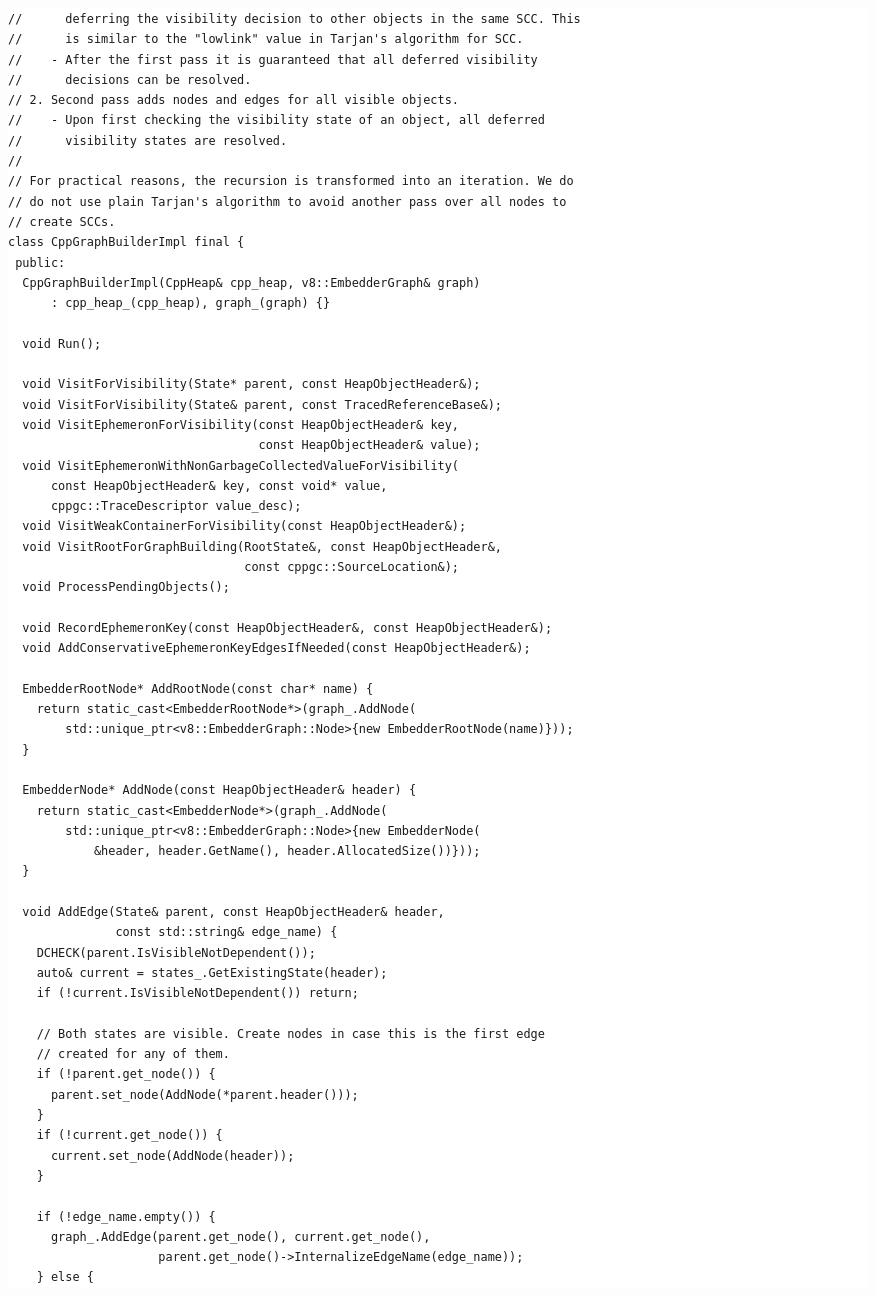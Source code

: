 ```
//      deferring the visibility decision to other objects in the same SCC. This
//      is similar to the "lowlink" value in Tarjan's algorithm for SCC.
//    - After the first pass it is guaranteed that all deferred visibility
//      decisions can be resolved.
// 2. Second pass adds nodes and edges for all visible objects.
//    - Upon first checking the visibility state of an object, all deferred
//      visibility states are resolved.
//
// For practical reasons, the recursion is transformed into an iteration. We do
// do not use plain Tarjan's algorithm to avoid another pass over all nodes to
// create SCCs.
class CppGraphBuilderImpl final {
 public:
  CppGraphBuilderImpl(CppHeap& cpp_heap, v8::EmbedderGraph& graph)
      : cpp_heap_(cpp_heap), graph_(graph) {}

  void Run();

  void VisitForVisibility(State* parent, const HeapObjectHeader&);
  void VisitForVisibility(State& parent, const TracedReferenceBase&);
  void VisitEphemeronForVisibility(const HeapObjectHeader& key,
                                   const HeapObjectHeader& value);
  void VisitEphemeronWithNonGarbageCollectedValueForVisibility(
      const HeapObjectHeader& key, const void* value,
      cppgc::TraceDescriptor value_desc);
  void VisitWeakContainerForVisibility(const HeapObjectHeader&);
  void VisitRootForGraphBuilding(RootState&, const HeapObjectHeader&,
                                 const cppgc::SourceLocation&);
  void ProcessPendingObjects();

  void RecordEphemeronKey(const HeapObjectHeader&, const HeapObjectHeader&);
  void AddConservativeEphemeronKeyEdgesIfNeeded(const HeapObjectHeader&);

  EmbedderRootNode* AddRootNode(const char* name) {
    return static_cast<EmbedderRootNode*>(graph_.AddNode(
        std::unique_ptr<v8::EmbedderGraph::Node>{new EmbedderRootNode(name)}));
  }

  EmbedderNode* AddNode(const HeapObjectHeader& header) {
    return static_cast<EmbedderNode*>(graph_.AddNode(
        std::unique_ptr<v8::EmbedderGraph::Node>{new EmbedderNode(
            &header, header.GetName(), header.AllocatedSize())}));
  }

  void AddEdge(State& parent, const HeapObjectHeader& header,
               const std::string& edge_name) {
    DCHECK(parent.IsVisibleNotDependent());
    auto& current = states_.GetExistingState(header);
    if (!current.IsVisibleNotDependent()) return;

    // Both states are visible. Create nodes in case this is the first edge
    // created for any of them.
    if (!parent.get_node()) {
      parent.set_node(AddNode(*parent.header()));
    }
    if (!current.get_node()) {
      current.set_node(AddNode(header));
    }

    if (!edge_name.empty()) {
      graph_.AddEdge(parent.get_node(), current.get_node(),
                     parent.get_node()->InternalizeEdgeName(edge_name));
    } else {
```